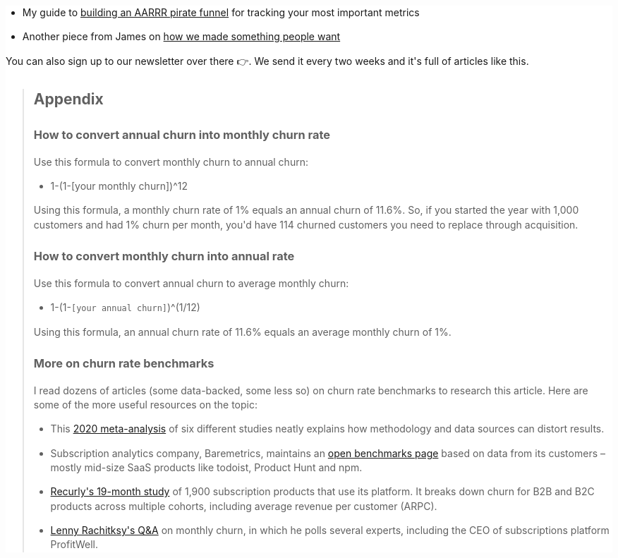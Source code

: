 - My guide to [building an AARRR pirate funnel](/blog/aarrr-pirate-funnel) for tracking your most important metrics

- Another piece from James on [how we made something people want](/blog/making-something-people-want)

You can also sign up to our newsletter over there 👉. We send it every two weeks and it's full of articles like this.

> ## Appendix
>
> ### How to convert annual churn into monthly churn rate 
>
> Use this formula to convert monthly churn to annual churn: 
>
> - 1-(1-[your monthly churn])^12
>
> Using this formula, a monthly churn rate of 1% equals an annual churn of 11.6%. So, if you started the year with 1,000 customers and had 1% churn per month, you'd have 114 churned customers you need to replace through acquisition.
>
> ### How to convert monthly churn into annual rate
>
> Use this formula to convert annual churn to average monthly churn:
> 
> - 1-(1-`[your annual churn]`)^(1/12)
>
> Using this formula, an annual churn rate of 11.6% equals an average monthly churn of 1%.
>
> ### More on churn rate benchmarks 
>
> I read dozens of articles (some data-backed, some less so) on churn rate benchmarks to research this article. Here are some of the more useful resources on the topic:
>
> - This [2020 meta-analysis](https://www.cobloom.com/blog/churn-rate-how-high-is-too-high) of six different studies neatly explains how methodology and data sources can distort results.
>
> - Subscription analytics company, Baremetrics, maintains an [open benchmarks page](https://baremetrics.com/open-benchmarks) based on data from its customers – mostly mid-size SaaS products like todoist, Product Hunt and npm.
>
> - [Recurly's 19-month study](https://recurly.com/research/churn-rate-benchmarks/) of 1,900 subscription products that use its platform. It breaks down churn for B2B and B2C products across multiple cohorts, including average revenue per customer (ARPC).
>
> - [Lenny Rachitksy's Q&A](https://www.lennysnewsletter.com/p/monthly-churn-benchmarks) on monthly churn, in which he polls several experts, including the CEO of subscriptions platform ProfitWell.
